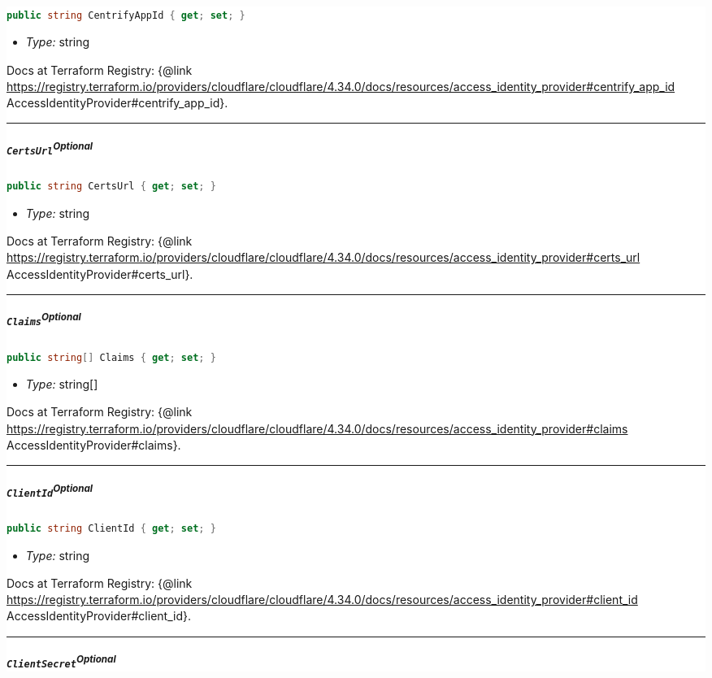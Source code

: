 ```csharp
public string CentrifyAppId { get; set; }
```

- *Type:* string

Docs at Terraform Registry: {@link https://registry.terraform.io/providers/cloudflare/cloudflare/4.34.0/docs/resources/access_identity_provider#centrify_app_id AccessIdentityProvider#centrify_app_id}.

---

##### `CertsUrl`<sup>Optional</sup> <a name="CertsUrl" id="@cdktf/provider-cloudflare.accessIdentityProvider.AccessIdentityProviderConfigA.property.certsUrl"></a>

```csharp
public string CertsUrl { get; set; }
```

- *Type:* string

Docs at Terraform Registry: {@link https://registry.terraform.io/providers/cloudflare/cloudflare/4.34.0/docs/resources/access_identity_provider#certs_url AccessIdentityProvider#certs_url}.

---

##### `Claims`<sup>Optional</sup> <a name="Claims" id="@cdktf/provider-cloudflare.accessIdentityProvider.AccessIdentityProviderConfigA.property.claims"></a>

```csharp
public string[] Claims { get; set; }
```

- *Type:* string[]

Docs at Terraform Registry: {@link https://registry.terraform.io/providers/cloudflare/cloudflare/4.34.0/docs/resources/access_identity_provider#claims AccessIdentityProvider#claims}.

---

##### `ClientId`<sup>Optional</sup> <a name="ClientId" id="@cdktf/provider-cloudflare.accessIdentityProvider.AccessIdentityProviderConfigA.property.clientId"></a>

```csharp
public string ClientId { get; set; }
```

- *Type:* string

Docs at Terraform Registry: {@link https://registry.terraform.io/providers/cloudflare/cloudflare/4.34.0/docs/resources/access_identity_provider#client_id AccessIdentityProvider#client_id}.

---

##### `ClientSecret`<sup>Optional</sup> <a name="ClientSecret" id="@cdktf/provider-cloudflare.accessIdentityProvider.AccessIdentityProviderConfigA.property.clientSecret"></a>
